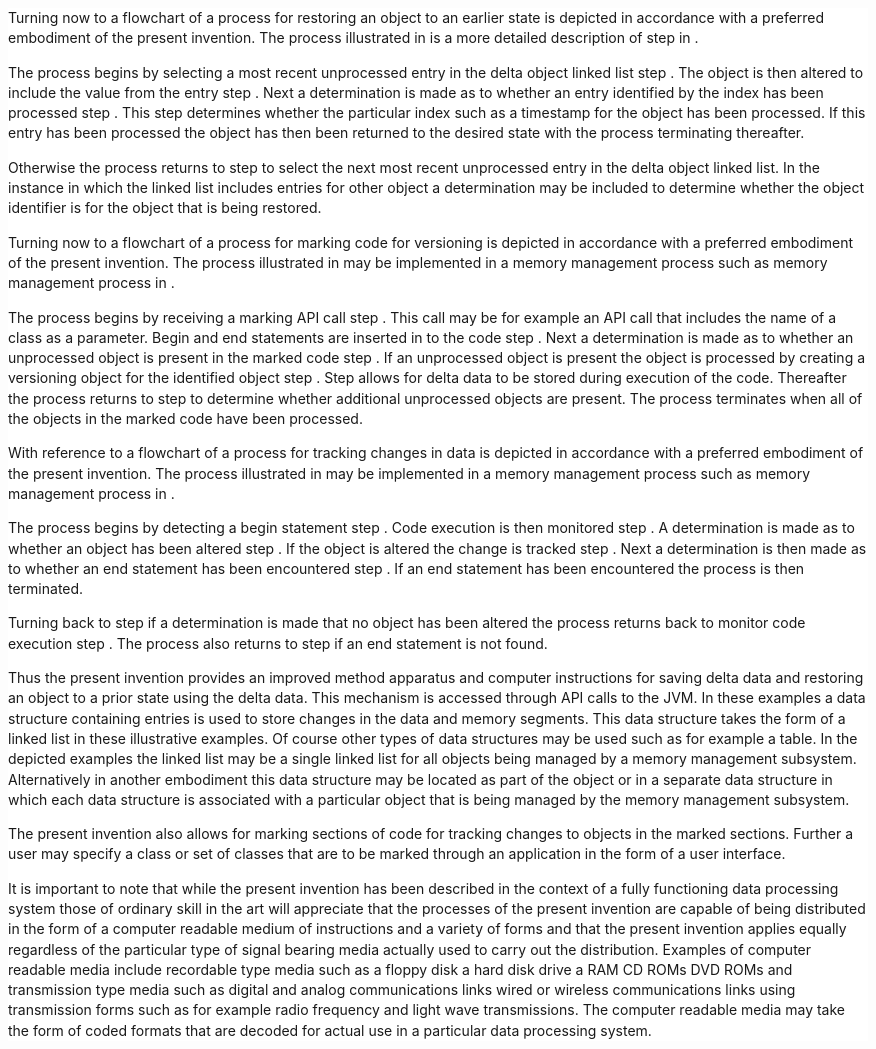 Turning now to a flowchart of a process for restoring an object to an earlier state is depicted in accordance with a preferred embodiment of the present invention. The process illustrated in is a more detailed description of step in .

The process begins by selecting a most recent unprocessed entry in the delta object linked list step . The object is then altered to include the value from the entry step . Next a determination is made as to whether an entry identified by the index has been processed step . This step determines whether the particular index such as a timestamp for the object has been processed. If this entry has been processed the object has then been returned to the desired state with the process terminating thereafter.

Otherwise the process returns to step to select the next most recent unprocessed entry in the delta object linked list. In the instance in which the linked list includes entries for other object a determination may be included to determine whether the object identifier is for the object that is being restored.

Turning now to a flowchart of a process for marking code for versioning is depicted in accordance with a preferred embodiment of the present invention. The process illustrated in may be implemented in a memory management process such as memory management process in .

The process begins by receiving a marking API call step . This call may be for example an API call that includes the name of a class as a parameter. Begin and end statements are inserted in to the code step . Next a determination is made as to whether an unprocessed object is present in the marked code step . If an unprocessed object is present the object is processed by creating a versioning object for the identified object step . Step allows for delta data to be stored during execution of the code. Thereafter the process returns to step to determine whether additional unprocessed objects are present. The process terminates when all of the objects in the marked code have been processed.

With reference to a flowchart of a process for tracking changes in data is depicted in accordance with a preferred embodiment of the present invention. The process illustrated in may be implemented in a memory management process such as memory management process in .

The process begins by detecting a begin statement step . Code execution is then monitored step . A determination is made as to whether an object has been altered step . If the object is altered the change is tracked step . Next a determination is then made as to whether an end statement has been encountered step . If an end statement has been encountered the process is then terminated.

Turning back to step if a determination is made that no object has been altered the process returns back to monitor code execution step . The process also returns to step if an end statement is not found.

Thus the present invention provides an improved method apparatus and computer instructions for saving delta data and restoring an object to a prior state using the delta data. This mechanism is accessed through API calls to the JVM. In these examples a data structure containing entries is used to store changes in the data and memory segments. This data structure takes the form of a linked list in these illustrative examples. Of course other types of data structures may be used such as for example a table. In the depicted examples the linked list may be a single linked list for all objects being managed by a memory management subsystem. Alternatively in another embodiment this data structure may be located as part of the object or in a separate data structure in which each data structure is associated with a particular object that is being managed by the memory management subsystem.

The present invention also allows for marking sections of code for tracking changes to objects in the marked sections. Further a user may specify a class or set of classes that are to be marked through an application in the form of a user interface.

It is important to note that while the present invention has been described in the context of a fully functioning data processing system those of ordinary skill in the art will appreciate that the processes of the present invention are capable of being distributed in the form of a computer readable medium of instructions and a variety of forms and that the present invention applies equally regardless of the particular type of signal bearing media actually used to carry out the distribution. Examples of computer readable media include recordable type media such as a floppy disk a hard disk drive a RAM CD ROMs DVD ROMs and transmission type media such as digital and analog communications links wired or wireless communications links using transmission forms such as for example radio frequency and light wave transmissions. The computer readable media may take the form of coded formats that are decoded for actual use in a particular data processing system.
